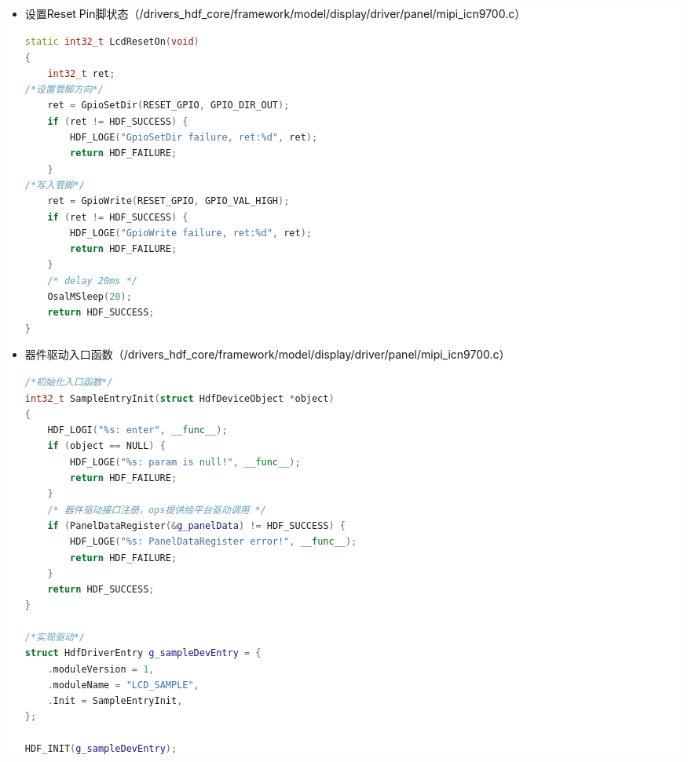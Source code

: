    - 设置Reset Pin脚状态（/drivers_hdf_core/framework/model/display/driver/panel/mipi_icn9700.c）

     ```c++
     static int32_t LcdResetOn(void)
     {
         int32_t ret;
	 /*设置管脚方向*/
         ret = GpioSetDir(RESET_GPIO, GPIO_DIR_OUT);
         if (ret != HDF_SUCCESS) {
             HDF_LOGE("GpioSetDir failure, ret:%d", ret);
             return HDF_FAILURE;
         }
	 /*写入管脚*/
         ret = GpioWrite(RESET_GPIO, GPIO_VAL_HIGH);
         if (ret != HDF_SUCCESS) {
             HDF_LOGE("GpioWrite failure, ret:%d", ret);
             return HDF_FAILURE;
         }
         /* delay 20ms */
         OsalMSleep(20);
         return HDF_SUCCESS;
     }
     ```

   - 器件驱动入口函数（/drivers_hdf_core/framework/model/display/driver/panel/mipi_icn9700.c）

     ```c++
     /*初始化入口函数*/
     int32_t SampleEntryInit(struct HdfDeviceObject *object)
     {
         HDF_LOGI("%s: enter", __func__);
         if (object == NULL) {
             HDF_LOGE("%s: param is null!", __func__);
             return HDF_FAILURE;
         }
         /* 器件驱动接口注册，ops提供给平台驱动调用 */
         if (PanelDataRegister(&g_panelData) != HDF_SUCCESS) {
             HDF_LOGE("%s: PanelDataRegister error!", __func__);
             return HDF_FAILURE;
         }
         return HDF_SUCCESS;
     }
     
     /*实现驱动*/
     struct HdfDriverEntry g_sampleDevEntry = {
         .moduleVersion = 1,
         .moduleName = "LCD_SAMPLE",
         .Init = SampleEntryInit,
     };
     
     HDF_INIT(g_sampleDevEntry);
     ```
